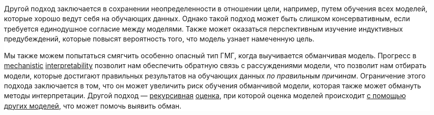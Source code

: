 Другой подход заключается в сохранении неопределенности в отношении цели, например, путем обучения всех моделей, которые хорошо ведут себя на обучающих данных. Однако такой подход может быть слишком консервативным, если требуется единодушное согласие между моделями. Также может оказаться перспективным изучение индуктивных предубеждений, которые повысят вероятность того, что модель узнает намеченную цель.

Мы также можем попытаться смягчить особенно опасный тип ГМГ, когда выучивается обманчивая модель. Прогресс в [mechanistic](https://distill.pub/2020/circuits/zoom-in/) [interpretability](https://www.transformer-circuits.pub/2021/framework/index.html) позволит нам обеспечить обратную связь с рассуждениями модели, что позволит нам отбирать модели, которые достигают правильных результатов на обучающих данных *по правильным причинам*. Ограничение этого подхода заключается в том, что он может увеличить риск обучения обманчивой модели, которая также может обмануть методы интерпретации. Другой подход — [рекурсивная](https://arxiv.org/abs/1805.00899) [оценка](https://arxiv.org/abs/1810.08575), при которой оценка моделей происходит [с помощью других моделей](https://deepmindsafetyresearch.medium.com/scalable-agent-alignment-via-reward-modeling-bf4ab06dfd84), что может помочь выявить обман.
